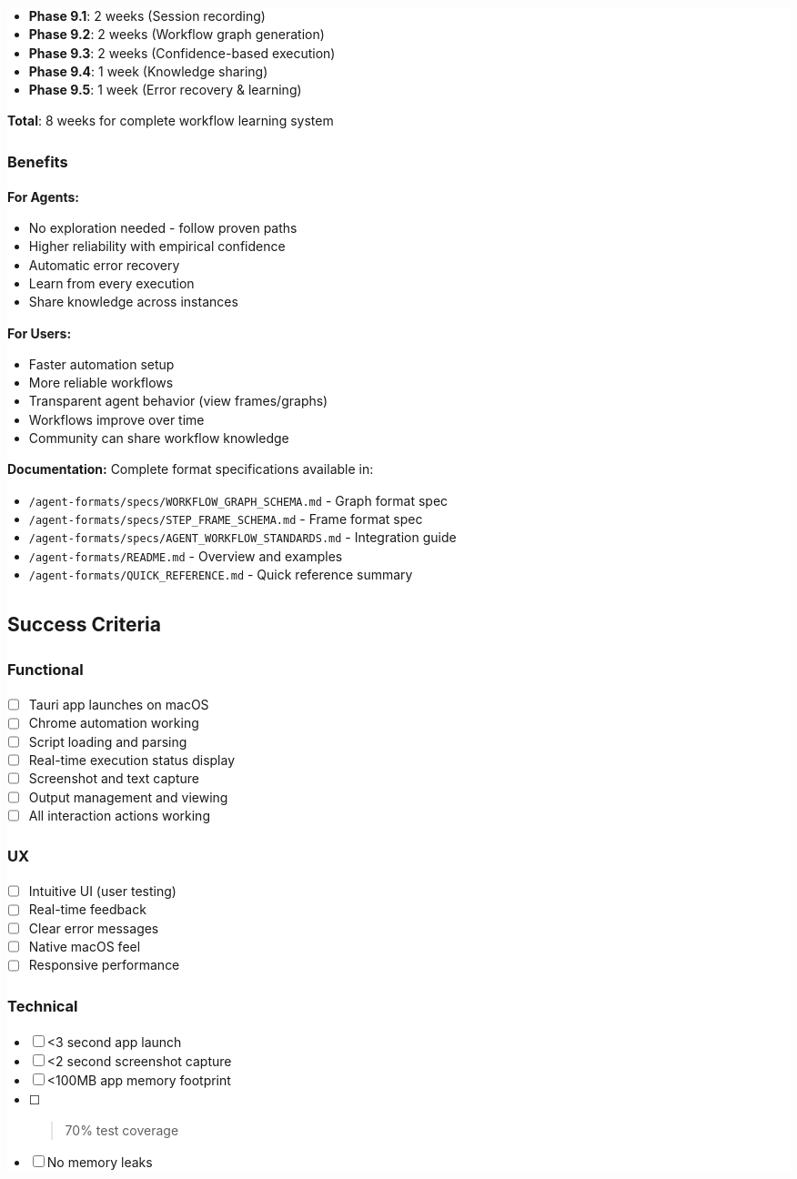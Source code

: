- **Phase 9.1**: 2 weeks (Session recording)
- **Phase 9.2**: 2 weeks (Workflow graph generation)
- **Phase 9.3**: 2 weeks (Confidence-based execution)
- **Phase 9.4**: 1 week (Knowledge sharing)
- **Phase 9.5**: 1 week (Error recovery & learning)

**Total**: 8 weeks for complete workflow learning system

### Benefits

**For Agents:**
- No exploration needed - follow proven paths
- Higher reliability with empirical confidence
- Automatic error recovery
- Learn from every execution
- Share knowledge across instances

**For Users:**
- Faster automation setup
- More reliable workflows
- Transparent agent behavior (view frames/graphs)
- Workflows improve over time
- Community can share workflow knowledge

**Documentation:**
Complete format specifications available in:
- `/agent-formats/specs/WORKFLOW_GRAPH_SCHEMA.md` - Graph format spec
- `/agent-formats/specs/STEP_FRAME_SCHEMA.md` - Frame format spec
- `/agent-formats/specs/AGENT_WORKFLOW_STANDARDS.md` - Integration guide
- `/agent-formats/README.md` - Overview and examples
- `/agent-formats/QUICK_REFERENCE.md` - Quick reference summary

## Success Criteria

### Functional
- [ ] Tauri app launches on macOS
- [ ] Chrome automation working
- [ ] Script loading and parsing
- [ ] Real-time execution status display
- [ ] Screenshot and text capture
- [ ] Output management and viewing
- [ ] All interaction actions working

### UX
- [ ] Intuitive UI (user testing)
- [ ] Real-time feedback
- [ ] Clear error messages
- [ ] Native macOS feel
- [ ] Responsive performance

### Technical
- [ ] <3 second app launch
- [ ] <2 second screenshot capture
- [ ] <100MB app memory footprint
- [ ] >70% test coverage
- [ ] No memory leaks
